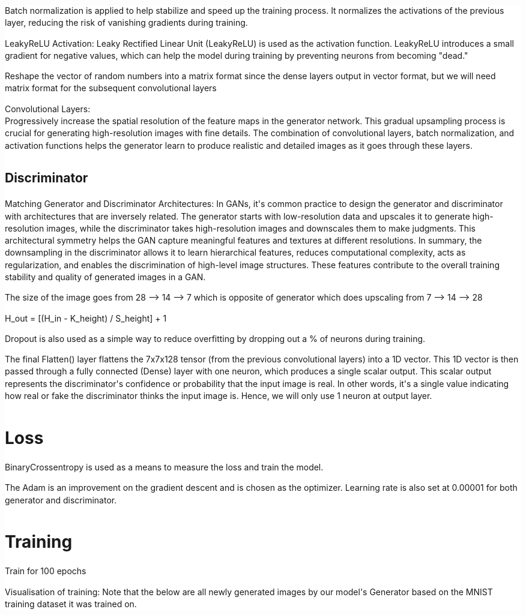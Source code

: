 Batch normalization is applied to help stabilize and speed up the training process. It normalizes the activations of the previous layer, reducing the risk of vanishing gradients during training.
 
LeakyReLU Activation: Leaky Rectified Linear Unit (LeakyReLU) is used as the activation function. LeakyReLU introduces a small gradient for negative values, which can help the model during training by preventing neurons from becoming "dead."

Reshape the vector of random numbers into a matrix format since the dense layers output in vector format, but we will need matrix format for the subsequent convolutional layers 
  
Convolutional Layers:  
Progressively increase the spatial resolution of the feature maps in the generator network. This gradual upsampling process is crucial for generating high-resolution images with fine details. The combination of convolutional layers, batch normalization, and activation functions helps the generator learn to produce realistic and detailed images as it goes through these layers.

## Discriminator

Matching Generator and Discriminator Architectures: In GANs, it's common practice to design the generator and discriminator with architectures that are inversely related. The generator starts with low-resolution data and upscales it to generate high-resolution images, while the discriminator takes high-resolution images and downscales them to make judgments. This architectural symmetry helps the GAN capture meaningful features and textures at different resolutions. In summary, the downsampling in the discriminator allows it to learn hierarchical features, reduces computational complexity, acts as regularization, and enables the discrimination of high-level image structures. These features contribute to the overall training stability and quality of generated images in a GAN.

The size of the image goes from 28 --> 14 --> 7 which is opposite of generator which does upscaling from 7 --> 14 --> 28

H_out = [(H_in - K_height) / S_height] + 1

Dropout is also used as a simple way to reduce overfitting by dropping out a % of neurons during training. 

The final Flatten() layer flattens the 7x7x128 tensor (from the previous convolutional layers) into a 1D vector. This 1D vector is then passed through a fully connected (Dense) layer with one neuron, which produces a single scalar output. This scalar output represents the discriminator's confidence or probability that the input image is real. In other words, it's a single value indicating how real or fake the discriminator thinks the input image is. Hence, we will only use 1 neuron at output layer. 

# Loss 
BinaryCrossentropy is used as a means to measure the loss and train the model. 

The Adam is an improvement on the gradient descent and is chosen as the optimizer. Learning rate is also set at 0.00001 for both generator and discriminator. 

# Training
Train for 100 epochs

Visualisation of training:
Note that the below are all newly generated images by our model's Generator based on the MNIST training dataset it was trained on.
